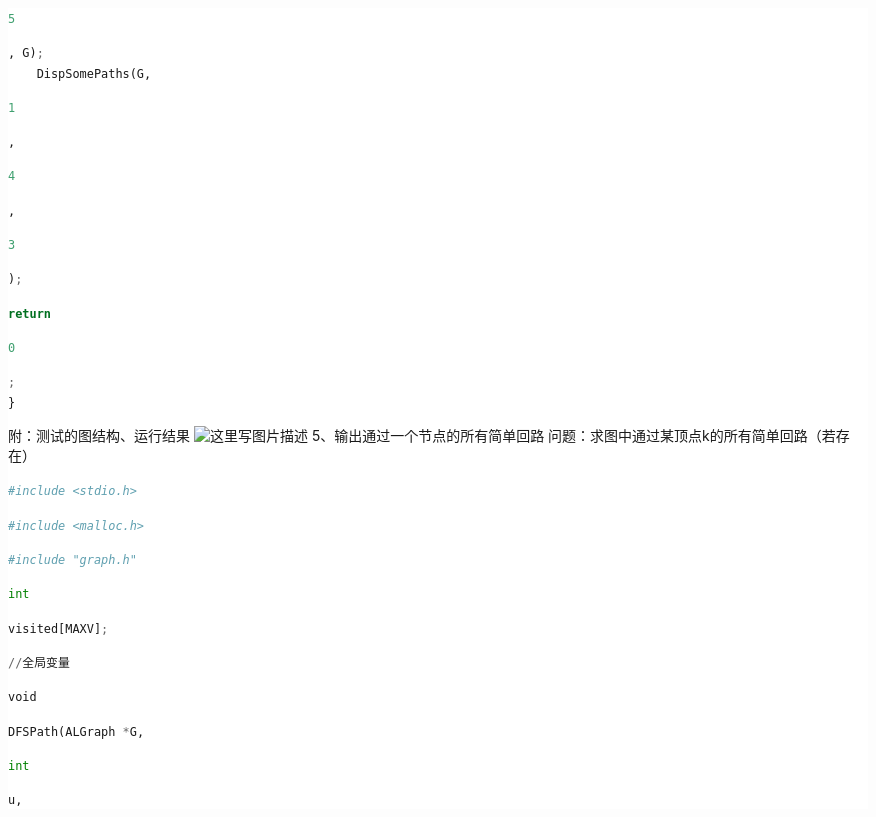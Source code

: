 ```python
```
```python
5
```
```python
, G);
    DispSomePaths(G,
```
```python
1
```
```python
,
```
```python
4
```
```python
,
```
```python
3
```
```python
);
```
```python
return
```
```python
0
```
```python
;
}
```
附：测试的图结构、运行结果
![这里写图片描述](https://img-blog.csdn.net/20151103214239111)
5、输出通过一个节点的所有简单回路
问题：求图中通过某顶点k的所有简单回路（若存在）
```python
#include <stdio.h>
```
```python
#include <malloc.h>
```
```python
#include "graph.h"
```
```python
int
```
```python
visited[MAXV];
```
```python
//全局变量
```
```python
void
```
```python
DFSPath(ALGraph *G,
```
```python
int
```
```python
u,
```
```python
```